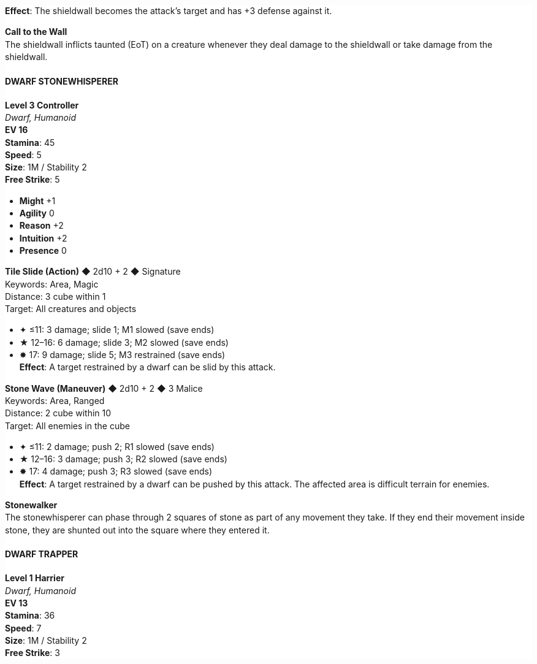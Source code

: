   **Effect**: The shieldwall becomes the attack’s target and has +3 defense against it.  

**Call to the Wall**  
The shieldwall inflicts taunted (EoT) on a creature whenever they deal damage to the shieldwall or take damage from the shieldwall.  

#### DWARF STONEWHISPERER  

**Level 3 Controller**  
*Dwarf, Humanoid*  
**EV 16**  
**Stamina**: 45  
**Speed**: 5  
**Size**: 1M / Stability 2  
**Free Strike**: 5  

- **Might** +1  
- **Agility** 0  
- **Reason** +2  
- **Intuition** +2  
- **Presence** 0  

**Tile Slide (Action)** ◆ 2d10 + 2 ◆ Signature  
Keywords: Area, Magic  
Distance: 3 cube within 1  
Target: All creatures and objects  

- ✦ ≤11: 3 damage; slide 1; M1 slowed (save ends)  
- ★ 12–16: 6 damage; slide 3; M2 slowed (save ends)  
- ✸ 17: 9 damage; slide 5; M3 restrained (save ends)  
  **Effect**: A target restrained by a dwarf can be slid by this attack.  

**Stone Wave (Maneuver)** ◆ 2d10 + 2 ◆ 3 Malice  
Keywords: Area, Ranged  
Distance: 2 cube within 10  
Target: All enemies in the cube  

- ✦ ≤11: 2 damage; push 2; R1 slowed (save ends)  
- ★ 12–16: 3 damage; push 3; R2 slowed (save ends)  
- ✸ 17: 4 damage; push 3; R3 slowed (save ends)  
  **Effect**: A target restrained by a dwarf can be pushed by this attack. The affected area is difficult terrain for enemies.  

**Stonewalker**  
The stonewhisperer can phase through 2 squares of stone as part of any movement they take. If they end their movement inside stone, they are shunted out into the square where they entered it.  

#### DWARF TRAPPER  

**Level 1 Harrier**  
*Dwarf, Humanoid*  
**EV 13**  
**Stamina**: 36  
**Speed**: 7  
**Size**: 1M / Stability 2  
**Free Strike**: 3  
